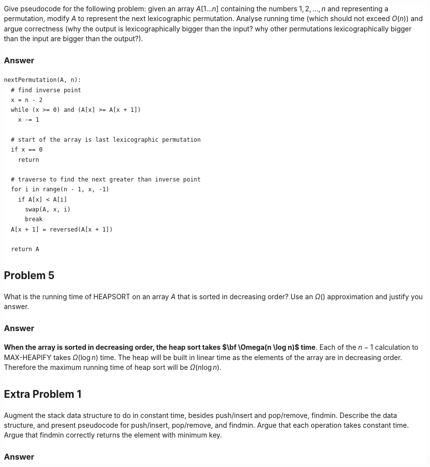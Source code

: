 Give pseudocode for the following problem: given an array $A[1 \ldots n]$
containing the numbers $1,2,\ldots,n$ and representing a permutation, modify $A$
to represent the next lexicographic permutation. Analyse running time (which
should not exceed $O(n)$) and argue correctness (why the output is
lexicographically bigger than the input? why other permutations
lexicographically bigger than the input are bigger than the output?).

### Answer

```
nextPermutation(A, n):
  # find inverse point
  x = n - 2
  while (x >= 0) and (A[x] >= A[x + 1])
    x -= 1

  # start of the array is last lexicographic permutation
  if x == 0
    return

  # traverse to find the next greater than inverse point
  for i in range(n - 1, x, -1)
    if A[x] < A[i]
      swap(A, x, i)
      break
  A[x + 1] = reversed(A[x + 1])

  return A
```

## Problem 5

What is the running time of HEAPSORT on an array $A$ that is sorted in
decreasing order? Use an $\Omega()$ approximation and justify you answer.

### Answer

**When the array is sorted in decreasing order, the heap sort takes
$\bf \Omega(n \log n)$ time**. Each of the $n-1$ calculation to MAX-HEAPIFY
takes $\Omega(\log n)$ time. The heap will be built in linear time as the
elements of the array are in decreasing order. Therefore the maximum running
time of heap sort will be $\Omega(n \log n)$.

## Extra Problem 1

Augment the stack data structure to do in constant time, besides push/insert and
pop/remove, findmin. Describe the data structure, and present pseudocode for
push/insert, pop/remove, and findmin. Argue that each operation takes constant
time. Argue that findmin correctly returns the element with minimum key.

### Answer
